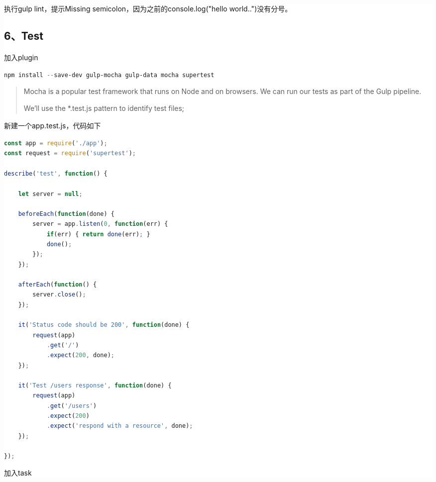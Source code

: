 执行gulp lint，提示Missing semicolon，因为之前的console.log("hello world..")没有分号。



## 6、Test

加入plugin

```powershell
npm install --save-dev gulp-mocha gulp-data mocha supertest
```

>Mocha is a popular test framework that runs on Node and on browsers. We can run our tests as part of the Gulp pipeline.
>
>We’ll use the *.test.js pattern to identify test files;

新建一个app.test.js，代码如下

```js
const app = require('./app');
const request = require('supertest');

describe('test', function() {

    let server = null;

    beforeEach(function(done) {
        server = app.listen(0, function(err) {
            if(err) { return done(err); }
            done();
        });
    });

    afterEach(function() {
        server.close();
    });

    it('Status code should be 200', function(done) {
        request(app)
            .get('/')
            .expect(200, done);
    });

    it('Test /users response', function(done) {
        request(app)
            .get('/users')
            .expect(200)
            .expect('respond with a resource', done);
    });

});
```

加入task
